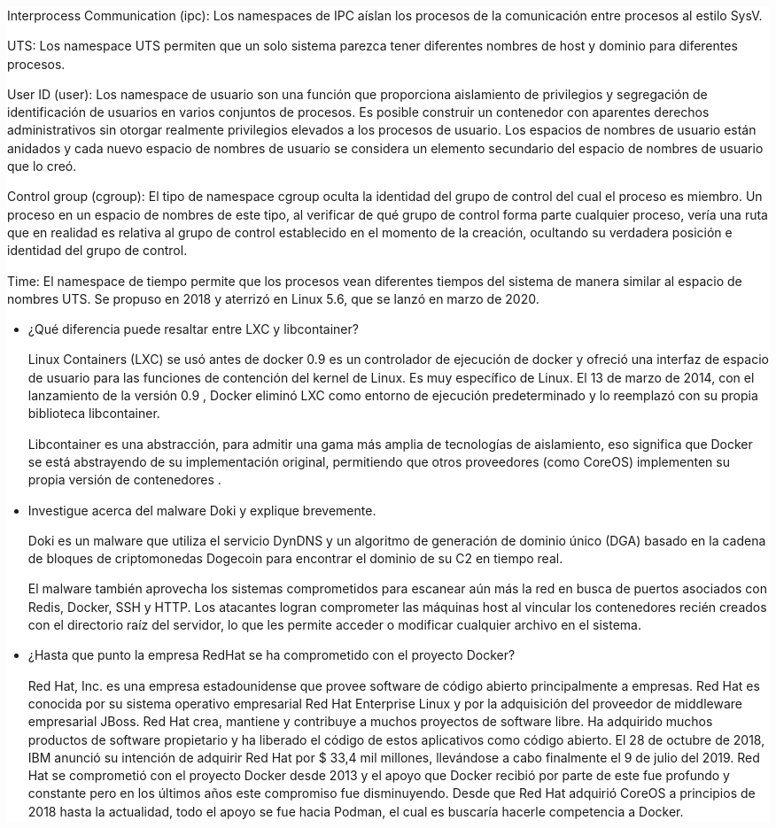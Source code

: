    Interprocess Communication (ipc): Los namespaces de IPC aíslan los procesos de la comunicación entre procesos al estilo SysV. 

   UTS: Los namespace UTS permiten que un solo sistema parezca tener diferentes nombres de host y dominio para diferentes procesos. 

   User ID (user): Los namespace de usuario son una función que proporciona aislamiento de privilegios y segregación de identificación de usuarios en varios conjuntos de procesos. Es posible construir un contenedor con aparentes derechos administrativos sin otorgar realmente privilegios elevados a los procesos de usuario. Los espacios de nombres de usuario están anidados y cada nuevo espacio de nombres de usuario se considera un elemento secundario del espacio de nombres de usuario que lo creó.

   Control group (cgroup): El tipo de namespace cgroup oculta la identidad del grupo de control del cual el proceso es miembro. Un proceso en un espacio de nombres de este tipo, al verificar de qué grupo de control forma parte cualquier proceso, vería una ruta que en realidad es relativa al grupo de control establecido en el momento de la creación, ocultando su verdadera posición e identidad del grupo de control. 

   Time: El namespace de tiempo permite que los procesos vean diferentes tiempos del sistema de manera similar al espacio de nombres UTS. Se propuso en 2018 y aterrizó en Linux 5.6, que se lanzó en marzo de 2020.
  
- ¿Qué diferencia puede resaltar entre LXC y libcontainer?

  Linux Containers (LXC) se usó antes de docker 0.9 es un controlador de ejecución de docker y ofreció una interfaz de espacio de usuario para las funciones de contención del kernel de Linux. Es muy específico de Linux. El 13 de marzo de 2014, con el lanzamiento de la versión 0.9 , Docker eliminó LXC como entorno de ejecución predeterminado y lo reemplazó con su propia biblioteca libcontainer. 
  
  Libcontainer es una abstracción, para admitir una gama más amplia de tecnologías de aislamiento, eso significa que Docker se está abstrayendo de su implementación original, permitiendo que otros proveedores (como CoreOS) implementen su propia versión de contenedores .

- Investigue acerca del malware Doki y explique brevemente.

  Doki es un malware que utiliza el servicio DynDNS y un algoritmo de generación de dominio único (DGA) basado en la cadena de bloques de criptomonedas Dogecoin para encontrar el dominio de su C2 en tiempo real.
  
  El malware también aprovecha los sistemas comprometidos para escanear aún más la red en busca de puertos asociados con Redis, Docker, SSH y HTTP. Los atacantes logran comprometer las máquinas host al vincular los contenedores recién creados con el directorio raíz del servidor, lo que les permite acceder o modificar cualquier archivo en el sistema.

  
- ¿Hasta que punto la empresa RedHat se ha comprometido con el proyecto Docker?

  Red Hat, Inc. es una empresa estadounidense que provee software de código abierto principalmente a empresas. Red Hat es conocida por su sistema operativo empresarial Red Hat Enterprise Linux y por la adquisición del proveedor de middleware empresarial JBoss. Red Hat crea, mantiene y contribuye a muchos proyectos de software libre. Ha adquirido muchos productos de software propietario y ha liberado el código de estos aplicativos como código abierto. El 28 de octubre de 2018, IBM anunció su intención de adquirir Red Hat por $ 33,4 mil millones, llevándose a cabo finalmente el 9 de julio del 2019.
  Red Hat se comprometió con el proyecto Docker desde 2013 y el apoyo que Docker recibió por parte de este fue profundo y constante pero en los últimos años este compromiso fue disminuyendo. Desde que Red Hat adquirió CoreOS a principios de 2018 hasta la actualidad, todo el apoyo se fue hacia Podman, el cual es buscaría hacerle competencia a Docker.
